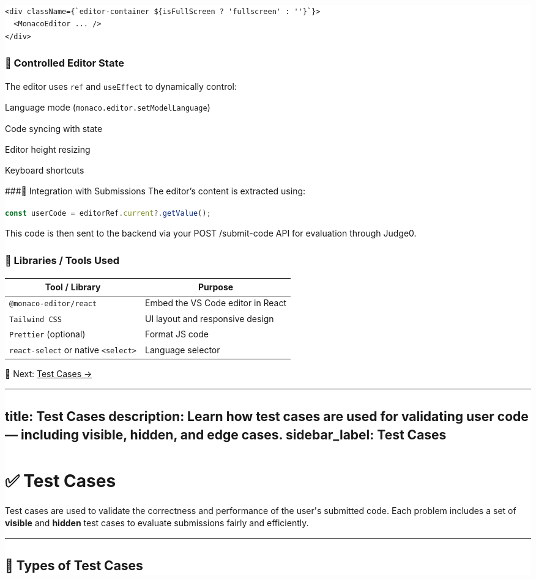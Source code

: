 ```tsx
<div className={`editor-container ${isFullScreen ? 'fullscreen' : ''}`}>
  <MonacoEditor ... />
</div>
```

### 🧠 Controlled Editor State
The editor uses ``ref`` and ``useEffect`` to dynamically control:

Language mode (``monaco.editor.setModelLanguage``)

Code syncing with state

Editor height resizing

Keyboard shortcuts

###🔌 Integration with Submissions
The editor’s content is extracted using:

```js
const userCode = editorRef.current?.getValue();
```
This code is then sent to the backend via your POST /submit-code API for evaluation through Judge0.

### 🧰 Libraries / Tools Used

| Tool / Library                      | Purpose                           |
| ----------------------------------- | --------------------------------- |
| `@monaco-editor/react`              | Embed the VS Code editor in React |
| `Tailwind CSS`                      | UI layout and responsive design   |
| `Prettier` (optional)               | Format JS code                    |
| `react-select` or native `<select>` | Language selector                 |

📘 Next: [Test Cases →](./3.Test-cases.md)

---
title: Test Cases
description: Learn how test cases are used for validating user code — including visible, hidden, and edge cases.
sidebar_label: Test Cases
---

# ✅ Test Cases

Test cases are used to validate the correctness and performance of the user's submitted code. Each problem includes a set of **visible** and **hidden** test cases to evaluate submissions fairly and efficiently.

---

## 📂 Types of Test Cases
